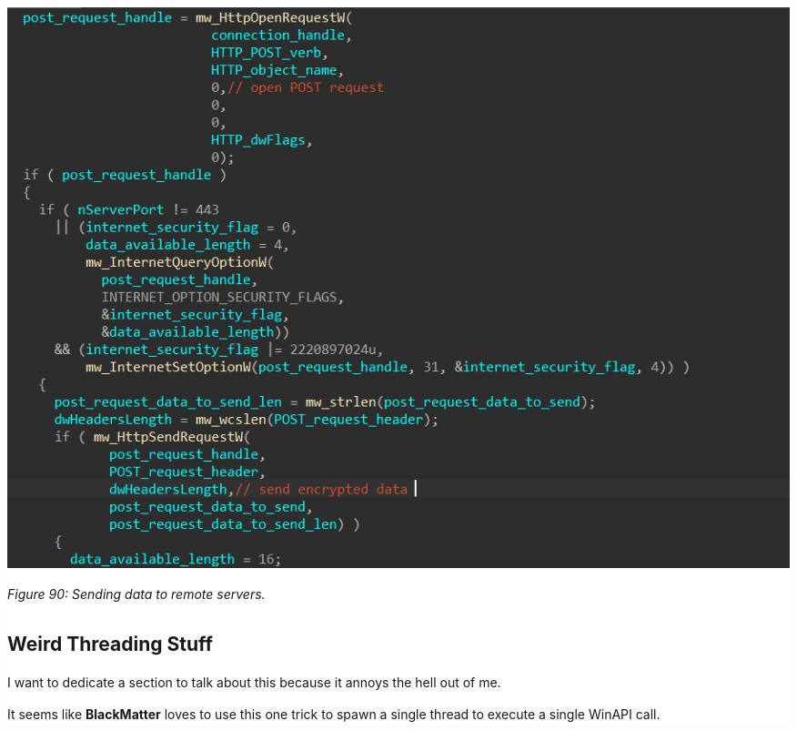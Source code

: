 ![alt text](/uploads/blackmatter88.PNG)

*Figure 90: Sending data to remote servers.*

## Weird Threading Stuff

I want to dedicate a section to talk about this because it annoys the hell out of me.

It seems like **BlackMatter** loves to use this one trick to spawn a single thread to execute a single WinAPI call.
